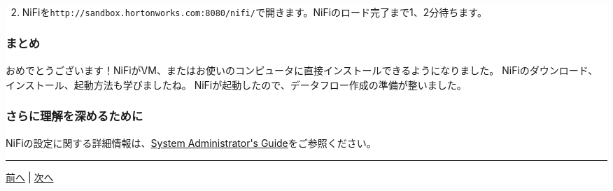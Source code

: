 2. NiFiを`http://sandbox.hortonworks.com:8080/nifi/`で開きます。NiFiのロード完了まで1、2分待ちます。

### まとめ

おめでとうございます！NiFiがVM、またはお使いのコンピュータに直接インストールできるようになりました。
NiFiのダウンロード、インストール、起動方法も学びましたね。
NiFiが起動したので、データフロー作成の準備が整いました。

### さらに理解を深めるために

NiFiの設定に関する詳細情報は、[System Administrator's Guide](http://docs.hortonworks.com/HDPDocuments/HDF1/HDF-1.2.0.1/bk_AdminGuide/content/index.html)をご参照ください。

---

[前へ](Apache-NiFi-Dataflow-Automation-Concepts.md) | [次へ](Ropes-of-Apache-NiFi%3A-Tutorial-1.md)
